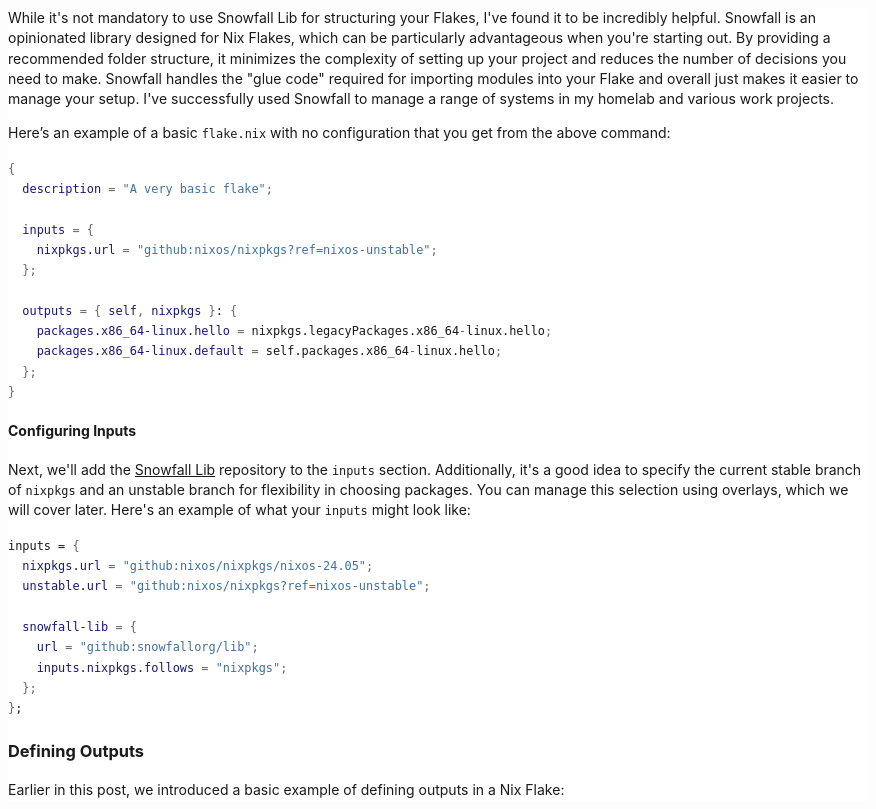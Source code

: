 While it's not mandatory to use Snowfall Lib for structuring your Flakes, I've found it to be incredibly
helpful. Snowfall is an opinionated library designed for Nix Flakes, which can be particularly advantageous
when you're starting out. By providing a recommended folder structure, it minimizes the complexity of
setting up your project and reduces the number of decisions you need to make. Snowfall handles the "glue
code" required for importing modules into your Flake and overall just makes it easier to manage your
setup. I've successfully used Snowfall to manage a range of systems in my homelab and various work projects.

Here’s an example of a basic `flake.nix` with no configuration that you get from the above command:

```nix
{
  description = "A very basic flake";

  inputs = {
    nixpkgs.url = "github:nixos/nixpkgs?ref=nixos-unstable";
  };

  outputs = { self, nixpkgs }: {
    packages.x86_64-linux.hello = nixpkgs.legacyPackages.x86_64-linux.hello;
    packages.x86_64-linux.default = self.packages.x86_64-linux.hello;
  };
}
```

#### Configuring Inputs

Next, we'll add the [Snowfall Lib](https://github.com/snowfallorg/lib) repository to the `inputs`
section. Additionally, it's a good idea to specify the current stable branch of `nixpkgs` and an unstable
branch for flexibility in choosing packages. You can manage this selection using overlays, which we will
cover later. Here's an example of what your `inputs` might look like:

```nix
inputs = {
  nixpkgs.url = "github:nixos/nixpkgs/nixos-24.05";
  unstable.url = "github:nixos/nixpkgs?ref=nixos-unstable";

  snowfall-lib = {
    url = "github:snowfallorg/lib";
    inputs.nixpkgs.follows = "nixpkgs";
  };
};
```

### Defining Outputs

Earlier in this post, we introduced a basic example of defining outputs in a Nix Flake:
